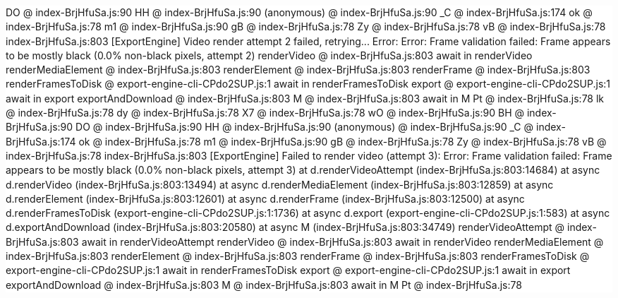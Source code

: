 DO @ index-BrjHfuSa.js:90
HH @ index-BrjHfuSa.js:90
(anonymous) @ index-BrjHfuSa.js:90
_C @ index-BrjHfuSa.js:174
ok @ index-BrjHfuSa.js:78
m1 @ index-BrjHfuSa.js:90
gB @ index-BrjHfuSa.js:78
Zy @ index-BrjHfuSa.js:78
vB @ index-BrjHfuSa.js:78
index-BrjHfuSa.js:803 [ExportEngine] Video render attempt 2 failed, retrying... Error: Error: Frame validation failed: Frame appears to be mostly black (0.0% non-black pixels, attempt 2)
renderVideo @ index-BrjHfuSa.js:803
await in renderVideo
renderMediaElement @ index-BrjHfuSa.js:803
renderElement @ index-BrjHfuSa.js:803
renderFrame @ index-BrjHfuSa.js:803
renderFramesToDisk @ export-engine-cli-CPdo2SUP.js:1
await in renderFramesToDisk
export @ export-engine-cli-CPdo2SUP.js:1
await in export
exportAndDownload @ index-BrjHfuSa.js:803
M @ index-BrjHfuSa.js:803
await in M
Pt @ index-BrjHfuSa.js:78
lk @ index-BrjHfuSa.js:78
dy @ index-BrjHfuSa.js:78
X7 @ index-BrjHfuSa.js:78
wO @ index-BrjHfuSa.js:90
BH @ index-BrjHfuSa.js:90
DO @ index-BrjHfuSa.js:90
HH @ index-BrjHfuSa.js:90
(anonymous) @ index-BrjHfuSa.js:90
_C @ index-BrjHfuSa.js:174
ok @ index-BrjHfuSa.js:78
m1 @ index-BrjHfuSa.js:90
gB @ index-BrjHfuSa.js:78
Zy @ index-BrjHfuSa.js:78
vB @ index-BrjHfuSa.js:78
index-BrjHfuSa.js:803 [ExportEngine] Failed to render video (attempt 3): Error: Frame validation failed: Frame appears to be mostly black (0.0% non-black pixels, attempt 3)
    at d.renderVideoAttempt (index-BrjHfuSa.js:803:14684)
    at async d.renderVideo (index-BrjHfuSa.js:803:13494)
    at async d.renderMediaElement (index-BrjHfuSa.js:803:12859)
    at async d.renderElement (index-BrjHfuSa.js:803:12601)
    at async d.renderFrame (index-BrjHfuSa.js:803:12500)
    at async d.renderFramesToDisk (export-engine-cli-CPdo2SUP.js:1:1736)
    at async d.export (export-engine-cli-CPdo2SUP.js:1:583)
    at async d.exportAndDownload (index-BrjHfuSa.js:803:20580)
    at async M (index-BrjHfuSa.js:803:34749)
renderVideoAttempt @ index-BrjHfuSa.js:803
await in renderVideoAttempt
renderVideo @ index-BrjHfuSa.js:803
await in renderVideo
renderMediaElement @ index-BrjHfuSa.js:803
renderElement @ index-BrjHfuSa.js:803
renderFrame @ index-BrjHfuSa.js:803
renderFramesToDisk @ export-engine-cli-CPdo2SUP.js:1
await in renderFramesToDisk
export @ export-engine-cli-CPdo2SUP.js:1
await in export
exportAndDownload @ index-BrjHfuSa.js:803
M @ index-BrjHfuSa.js:803
await in M
Pt @ index-BrjHfuSa.js:78